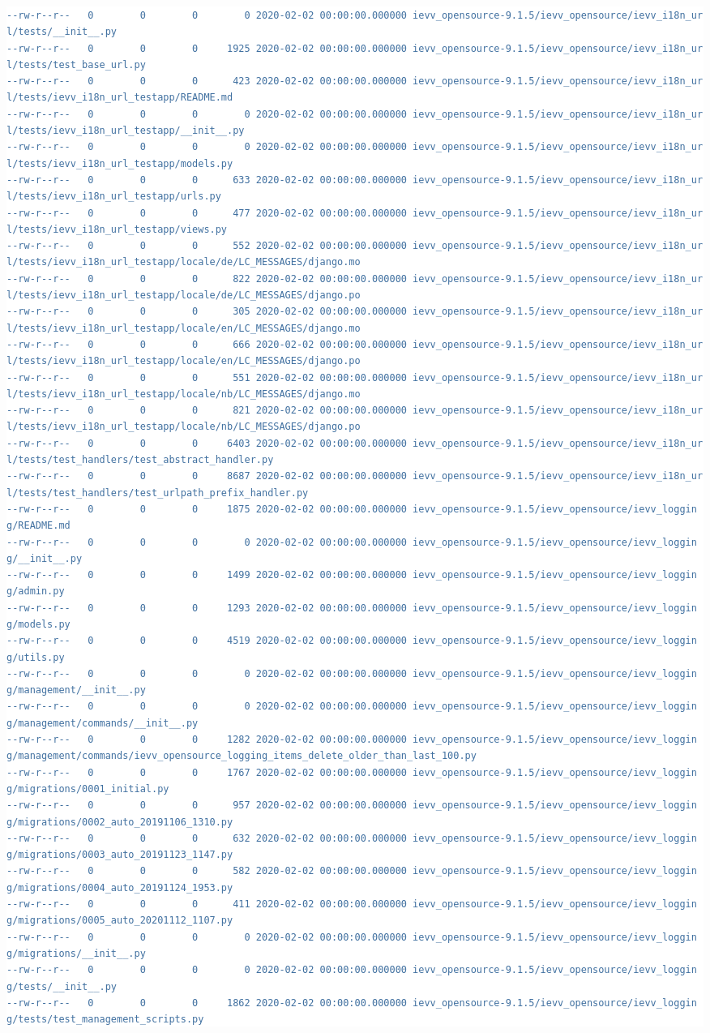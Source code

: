```diff
--rw-r--r--   0        0        0        0 2020-02-02 00:00:00.000000 ievv_opensource-9.1.5/ievv_opensource/ievv_i18n_url/tests/__init__.py
--rw-r--r--   0        0        0     1925 2020-02-02 00:00:00.000000 ievv_opensource-9.1.5/ievv_opensource/ievv_i18n_url/tests/test_base_url.py
--rw-r--r--   0        0        0      423 2020-02-02 00:00:00.000000 ievv_opensource-9.1.5/ievv_opensource/ievv_i18n_url/tests/ievv_i18n_url_testapp/README.md
--rw-r--r--   0        0        0        0 2020-02-02 00:00:00.000000 ievv_opensource-9.1.5/ievv_opensource/ievv_i18n_url/tests/ievv_i18n_url_testapp/__init__.py
--rw-r--r--   0        0        0        0 2020-02-02 00:00:00.000000 ievv_opensource-9.1.5/ievv_opensource/ievv_i18n_url/tests/ievv_i18n_url_testapp/models.py
--rw-r--r--   0        0        0      633 2020-02-02 00:00:00.000000 ievv_opensource-9.1.5/ievv_opensource/ievv_i18n_url/tests/ievv_i18n_url_testapp/urls.py
--rw-r--r--   0        0        0      477 2020-02-02 00:00:00.000000 ievv_opensource-9.1.5/ievv_opensource/ievv_i18n_url/tests/ievv_i18n_url_testapp/views.py
--rw-r--r--   0        0        0      552 2020-02-02 00:00:00.000000 ievv_opensource-9.1.5/ievv_opensource/ievv_i18n_url/tests/ievv_i18n_url_testapp/locale/de/LC_MESSAGES/django.mo
--rw-r--r--   0        0        0      822 2020-02-02 00:00:00.000000 ievv_opensource-9.1.5/ievv_opensource/ievv_i18n_url/tests/ievv_i18n_url_testapp/locale/de/LC_MESSAGES/django.po
--rw-r--r--   0        0        0      305 2020-02-02 00:00:00.000000 ievv_opensource-9.1.5/ievv_opensource/ievv_i18n_url/tests/ievv_i18n_url_testapp/locale/en/LC_MESSAGES/django.mo
--rw-r--r--   0        0        0      666 2020-02-02 00:00:00.000000 ievv_opensource-9.1.5/ievv_opensource/ievv_i18n_url/tests/ievv_i18n_url_testapp/locale/en/LC_MESSAGES/django.po
--rw-r--r--   0        0        0      551 2020-02-02 00:00:00.000000 ievv_opensource-9.1.5/ievv_opensource/ievv_i18n_url/tests/ievv_i18n_url_testapp/locale/nb/LC_MESSAGES/django.mo
--rw-r--r--   0        0        0      821 2020-02-02 00:00:00.000000 ievv_opensource-9.1.5/ievv_opensource/ievv_i18n_url/tests/ievv_i18n_url_testapp/locale/nb/LC_MESSAGES/django.po
--rw-r--r--   0        0        0     6403 2020-02-02 00:00:00.000000 ievv_opensource-9.1.5/ievv_opensource/ievv_i18n_url/tests/test_handlers/test_abstract_handler.py
--rw-r--r--   0        0        0     8687 2020-02-02 00:00:00.000000 ievv_opensource-9.1.5/ievv_opensource/ievv_i18n_url/tests/test_handlers/test_urlpath_prefix_handler.py
--rw-r--r--   0        0        0     1875 2020-02-02 00:00:00.000000 ievv_opensource-9.1.5/ievv_opensource/ievv_logging/README.md
--rw-r--r--   0        0        0        0 2020-02-02 00:00:00.000000 ievv_opensource-9.1.5/ievv_opensource/ievv_logging/__init__.py
--rw-r--r--   0        0        0     1499 2020-02-02 00:00:00.000000 ievv_opensource-9.1.5/ievv_opensource/ievv_logging/admin.py
--rw-r--r--   0        0        0     1293 2020-02-02 00:00:00.000000 ievv_opensource-9.1.5/ievv_opensource/ievv_logging/models.py
--rw-r--r--   0        0        0     4519 2020-02-02 00:00:00.000000 ievv_opensource-9.1.5/ievv_opensource/ievv_logging/utils.py
--rw-r--r--   0        0        0        0 2020-02-02 00:00:00.000000 ievv_opensource-9.1.5/ievv_opensource/ievv_logging/management/__init__.py
--rw-r--r--   0        0        0        0 2020-02-02 00:00:00.000000 ievv_opensource-9.1.5/ievv_opensource/ievv_logging/management/commands/__init__.py
--rw-r--r--   0        0        0     1282 2020-02-02 00:00:00.000000 ievv_opensource-9.1.5/ievv_opensource/ievv_logging/management/commands/ievv_opensource_logging_items_delete_older_than_last_100.py
--rw-r--r--   0        0        0     1767 2020-02-02 00:00:00.000000 ievv_opensource-9.1.5/ievv_opensource/ievv_logging/migrations/0001_initial.py
--rw-r--r--   0        0        0      957 2020-02-02 00:00:00.000000 ievv_opensource-9.1.5/ievv_opensource/ievv_logging/migrations/0002_auto_20191106_1310.py
--rw-r--r--   0        0        0      632 2020-02-02 00:00:00.000000 ievv_opensource-9.1.5/ievv_opensource/ievv_logging/migrations/0003_auto_20191123_1147.py
--rw-r--r--   0        0        0      582 2020-02-02 00:00:00.000000 ievv_opensource-9.1.5/ievv_opensource/ievv_logging/migrations/0004_auto_20191124_1953.py
--rw-r--r--   0        0        0      411 2020-02-02 00:00:00.000000 ievv_opensource-9.1.5/ievv_opensource/ievv_logging/migrations/0005_auto_20201112_1107.py
--rw-r--r--   0        0        0        0 2020-02-02 00:00:00.000000 ievv_opensource-9.1.5/ievv_opensource/ievv_logging/migrations/__init__.py
--rw-r--r--   0        0        0        0 2020-02-02 00:00:00.000000 ievv_opensource-9.1.5/ievv_opensource/ievv_logging/tests/__init__.py
--rw-r--r--   0        0        0     1862 2020-02-02 00:00:00.000000 ievv_opensource-9.1.5/ievv_opensource/ievv_logging/tests/test_management_scripts.py
```